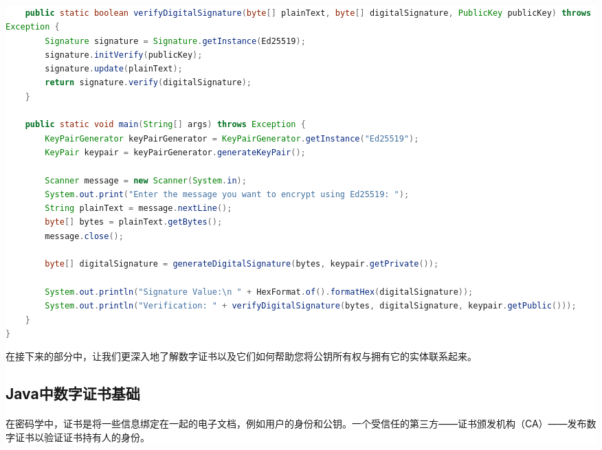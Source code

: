 ```java
    public static boolean verifyDigitalSignature(byte[] plainText, byte[] digitalSignature, PublicKey publicKey) throws Exception {
        Signature signature = Signature.getInstance(Ed25519);
        signature.initVerify(publicKey);
        signature.update(plainText);
        return signature.verify(digitalSignature);
    }

    public static void main(String[] args) throws Exception {
        KeyPairGenerator keyPairGenerator = KeyPairGenerator.getInstance("Ed25519");
        KeyPair keypair = keyPairGenerator.generateKeyPair();

        Scanner message = new Scanner(System.in);
        System.out.print("Enter the message you want to encrypt using Ed25519: ");
        String plainText = message.nextLine();
        byte[] bytes = plainText.getBytes();
        message.close();

        byte[] digitalSignature = generateDigitalSignature(bytes, keypair.getPrivate());

        System.out.println("Signature Value:\n " + HexFormat.of().formatHex(digitalSignature));
        System.out.println("Verification: " + verifyDigitalSignature(bytes, digitalSignature, keypair.getPublic()));
    }
}
```

在接下来的部分中，让我们更深入地了解数字证书以及它们如何帮助您将公钥所有权与拥有它的实体联系起来。

## Java中数字证书基础

在密码学中，证书是将一些信息绑定在一起的电子文档，例如用户的身份和公钥。一个受信任的第三方——证书颁发机构（CA）——发布数字证书以验证证书持有人的身份。
